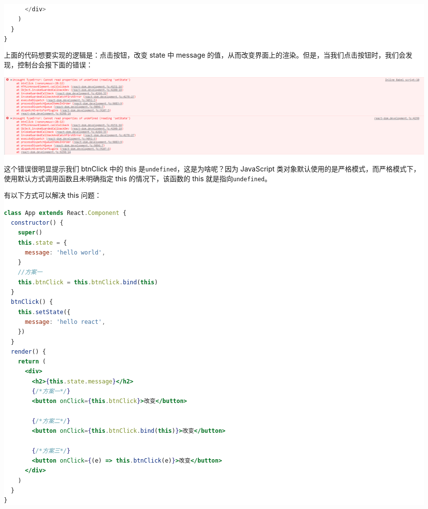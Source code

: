 ```jsx
      </div>
    )
  }
}
```

上面的代码想要实现的逻辑是：点击按钮，改变 state 中 message 的值，从而改变界面上的渲染。但是，当我们点击按钮时，我们会发现，控制台会报下面的错误：

![this_error](./image/react/this_error.png)

这个错误很明显提示我们 btnClick 中的 this 是`undefined`，这是为啥呢？因为 JavaScript 类对象默认使用的是严格模式，而严格模式下，使用默认方式调用函数且未明确指定 this 的情况下，该函数的 this 就是指向`undefined`。

有以下方式可以解决 this 问题：

```jsx
class App extends React.Component {
  constructor() {
    super()
    this.state = {
      message: 'hello world',
    }
    //方案一
    this.btnClick = this.btnClick.bind(this)
  }
  btnClick() {
    this.setState({
      message: 'hello react',
    })
  }
  render() {
    return (
      <div>
        <h2>{this.state.message}</h2>
        {/*方案一*/}
        <button onClick={this.btnClick}>改变</button>

        {/*方案二*/}
        <button onClick={this.btnClick.bind(this)}>改变</button>

        {/*方案三*/}
        <button onClick={(e) => this.btnClick(e)}>改变</button>
      </div>
    )
  }
}
```
